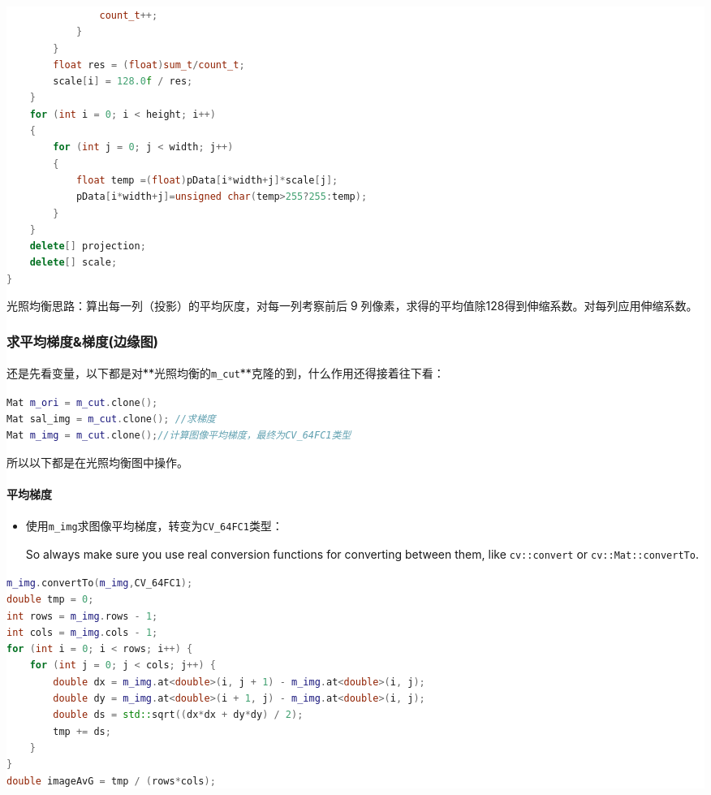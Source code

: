 ```c++
				count_t++;
			}
		}
		float res = (float)sum_t/count_t;
		scale[i] = 128.0f / res;
	}
	for (int i = 0; i < height; i++)
	{
		for (int j = 0; j < width; j++)
		{
			float temp =(float)pData[i*width+j]*scale[j];
			pData[i*width+j]=unsigned char(temp>255?255:temp);
		}
	}
	delete[] projection;
	delete[] scale;
}
```

光照均衡思路：算出每一列（投影）的平均灰度，对每一列考察前后 9 列像素，求得的平均值除128得到伸缩系数。对每列应用伸缩系数。



### 求平均梯度&梯度(边缘图)

还是先看变量，以下都是对**光照均衡的`m_cut`**克隆的到，什么作用还得接着往下看：

```c++
Mat m_ori = m_cut.clone();
Mat sal_img = m_cut.clone(); //求梯度
Mat m_img = m_cut.clone();//计算图像平均梯度，最终为CV_64FC1类型
```

所以以下都是在光照均衡图中操作。

#### 平均梯度

+ 使用`m_img`求图像平均梯度，转变为`CV_64FC1`类型：

  So always make sure you use real conversion functions for converting between them, like `cv::convert` or `cv::Mat::convertTo`.  

```c++
m_img.convertTo(m_img,CV_64FC1);
double tmp = 0;
int rows = m_img.rows - 1;
int cols = m_img.cols - 1;
for (int i = 0; i < rows; i++) {
    for (int j = 0; j < cols; j++) {
        double dx = m_img.at<double>(i, j + 1) - m_img.at<double>(i, j);
        double dy = m_img.at<double>(i + 1, j) - m_img.at<double>(i, j);
        double ds = std::sqrt((dx*dx + dy*dy) / 2);
        tmp += ds;
    }
}
double imageAvG = tmp / (rows*cols);
```
